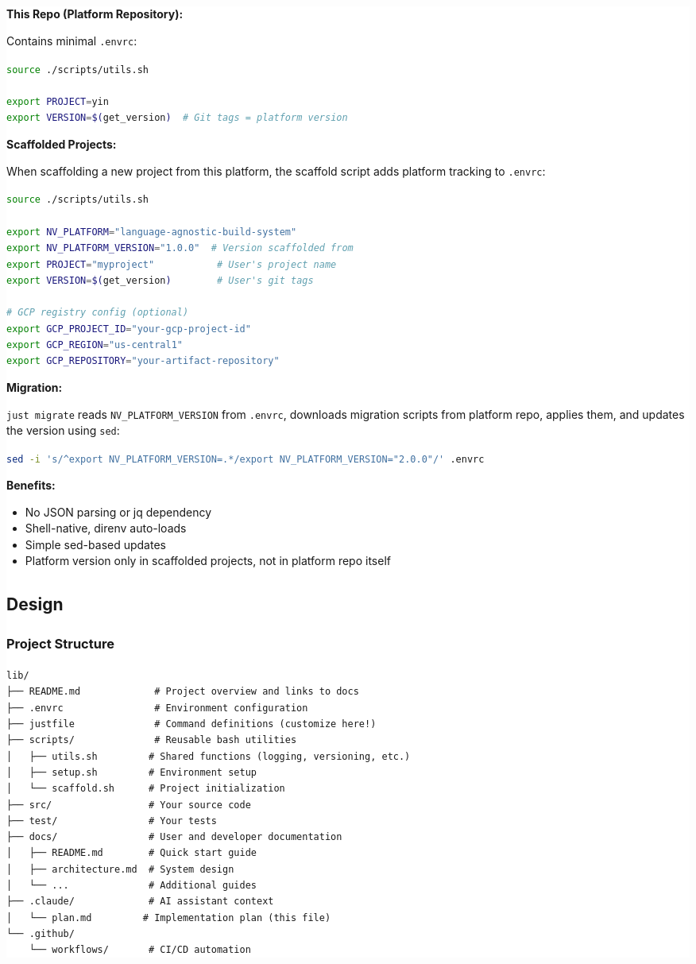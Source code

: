 **This Repo (Platform Repository):**

Contains minimal `.envrc`:
```bash
source ./scripts/utils.sh

export PROJECT=yin
export VERSION=$(get_version)  # Git tags = platform version
```

**Scaffolded Projects:**

When scaffolding a new project from this platform, the scaffold script adds platform tracking to `.envrc`:

```bash
source ./scripts/utils.sh

export NV_PLATFORM="language-agnostic-build-system"
export NV_PLATFORM_VERSION="1.0.0"  # Version scaffolded from
export PROJECT="myproject"           # User's project name
export VERSION=$(get_version)        # User's git tags

# GCP registry config (optional)
export GCP_PROJECT_ID="your-gcp-project-id"
export GCP_REGION="us-central1"
export GCP_REPOSITORY="your-artifact-repository"
```

**Migration:**

`just migrate` reads `NV_PLATFORM_VERSION` from `.envrc`, downloads migration scripts from platform repo, applies them, and updates the version using `sed`:

```bash
sed -i 's/^export NV_PLATFORM_VERSION=.*/export NV_PLATFORM_VERSION="2.0.0"/' .envrc
```

**Benefits:**
- No JSON parsing or jq dependency
- Shell-native, direnv auto-loads
- Simple sed-based updates
- Platform version only in scaffolded projects, not in platform repo itself

## Design

### Project Structure

```
lib/
├── README.md             # Project overview and links to docs
├── .envrc                # Environment configuration
├── justfile              # Command definitions (customize here!)
├── scripts/              # Reusable bash utilities
│   ├── utils.sh         # Shared functions (logging, versioning, etc.)
│   ├── setup.sh         # Environment setup
│   └── scaffold.sh      # Project initialization
├── src/                 # Your source code
├── test/                # Your tests
├── docs/                # User and developer documentation
│   ├── README.md        # Quick start guide
│   ├── architecture.md  # System design
│   └── ...              # Additional guides
├── .claude/             # AI assistant context
│   └── plan.md         # Implementation plan (this file)
└── .github/
    └── workflows/       # CI/CD automation
```
